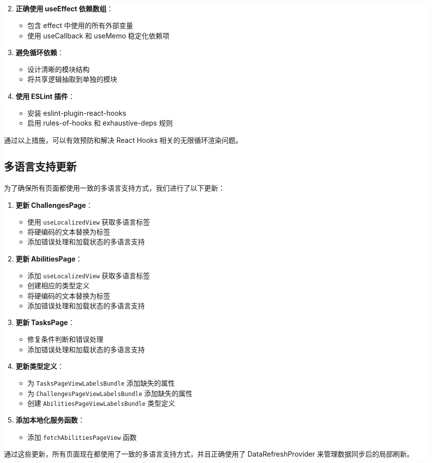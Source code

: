 2. **正确使用 useEffect 依赖数组**：
   - 包含 effect 中使用的所有外部变量
   - 使用 useCallback 和 useMemo 稳定化依赖项

3. **避免循环依赖**：
   - 设计清晰的模块结构
   - 将共享逻辑抽取到单独的模块

4. **使用 ESLint 插件**：
   - 安装 eslint-plugin-react-hooks
   - 启用 rules-of-hooks 和 exhaustive-deps 规则

通过以上措施，可以有效预防和解决 React Hooks 相关的无限循环渲染问题。

## 多语言支持更新

为了确保所有页面都使用一致的多语言支持方式，我们进行了以下更新：

1. **更新 ChallengesPage**：
   - 使用 `useLocalizedView` 获取多语言标签
   - 将硬编码的文本替换为标签
   - 添加错误处理和加载状态的多语言支持

2. **更新 AbilitiesPage**：
   - 添加 `useLocalizedView` 获取多语言标签
   - 创建相应的类型定义
   - 将硬编码的文本替换为标签
   - 添加错误处理和加载状态的多语言支持

3. **更新 TasksPage**：
   - 修复条件判断和错误处理
   - 添加错误处理和加载状态的多语言支持

4. **更新类型定义**：
   - 为 `TasksPageViewLabelsBundle` 添加缺失的属性
   - 为 `ChallengesPageViewLabelsBundle` 添加缺失的属性
   - 创建 `AbilitiesPageViewLabelsBundle` 类型定义

5. **添加本地化服务函数**：
   - 添加 `fetchAbilitiesPageView` 函数

通过这些更新，所有页面现在都使用了一致的多语言支持方式，并且正确使用了 DataRefreshProvider 来管理数据同步后的局部刷新。
